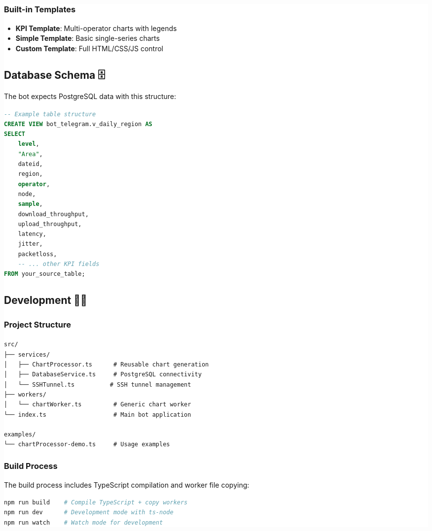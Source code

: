 ### Built-in Templates
- **KPI Template**: Multi-operator charts with legends
- **Simple Template**: Basic single-series charts
- **Custom Template**: Full HTML/CSS/JS control

## Database Schema 🗄️

The bot expects PostgreSQL data with this structure:

```sql
-- Example table structure
CREATE VIEW bot_telegram.v_daily_region AS
SELECT 
    level,
    "Area",
    dateid,
    region,
    operator,
    node,
    sample,
    download_throughput,
    upload_throughput,
    latency,
    jitter,
    packetloss,
    -- ... other KPI fields
FROM your_source_table;
```

## Development 👨‍💻

### Project Structure

```
src/
├── services/
│   ├── ChartProcessor.ts      # Reusable chart generation
│   ├── DatabaseService.ts     # PostgreSQL connectivity
│   └── SSHTunnel.ts          # SSH tunnel management
├── workers/
│   └── chartWorker.ts         # Generic chart worker
└── index.ts                   # Main bot application

examples/
└── chartProcessor-demo.ts     # Usage examples
```

### Build Process

The build process includes TypeScript compilation and worker file copying:

```bash
npm run build    # Compile TypeScript + copy workers
npm run dev      # Development mode with ts-node
npm run watch    # Watch mode for development
```
